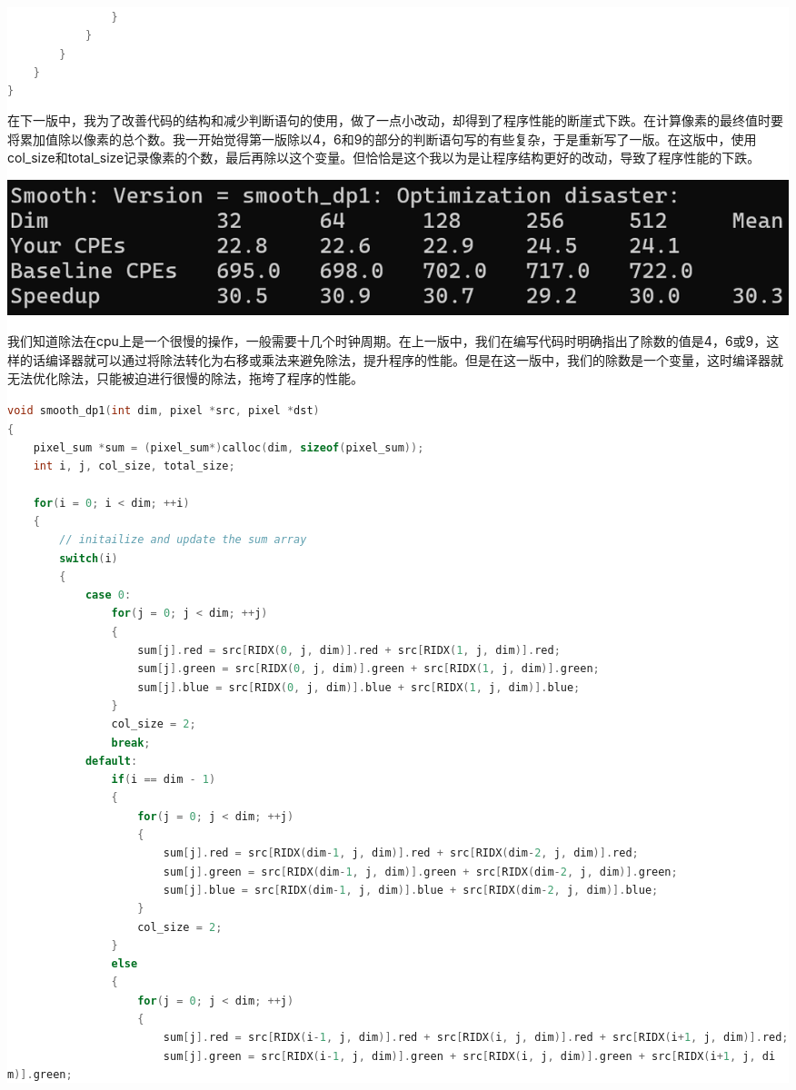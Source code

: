 ```c
                }
            }  
        }
    }
}
```

在下一版中，我为了改善代码的结构和减少判断语句的使用，做了一点小改动，却得到了程序性能的断崖式下跌。在计算像素的最终值时要将累加值除以像素的总个数。我一开始觉得第一版除以4，6和9的部分的判断语句写的有些复杂，于是重新写了一版。在这版中，使用col_size和total_size记录像素的个数，最后再除以这个变量。但恰恰是这个我以为是让程序结构更好的改动，导致了程序性能的下跌。

![smooth_dp1](image/smooth_dp1.png)

我们知道除法在cpu上是一个很慢的操作，一般需要十几个时钟周期。在上一版中，我们在编写代码时明确指出了除数的值是4，6或9，这样的话编译器就可以通过将除法转化为右移或乘法来避免除法，提升程序的性能。但是在这一版中，我们的除数是一个变量，这时编译器就无法优化除法，只能被迫进行很慢的除法，拖垮了程序的性能。

```c
void smooth_dp1(int dim, pixel *src, pixel *dst) 
{
    pixel_sum *sum = (pixel_sum*)calloc(dim, sizeof(pixel_sum));
    int i, j, col_size, total_size;

    for(i = 0; i < dim; ++i)
    {
        // initailize and update the sum array
        switch(i)
        {
            case 0:
                for(j = 0; j < dim; ++j)
                {
                    sum[j].red = src[RIDX(0, j, dim)].red + src[RIDX(1, j, dim)].red;
                    sum[j].green = src[RIDX(0, j, dim)].green + src[RIDX(1, j, dim)].green;
                    sum[j].blue = src[RIDX(0, j, dim)].blue + src[RIDX(1, j, dim)].blue;        
                }
                col_size = 2;
                break;
            default:
                if(i == dim - 1)
                {
                    for(j = 0; j < dim; ++j)
                    {
                        sum[j].red = src[RIDX(dim-1, j, dim)].red + src[RIDX(dim-2, j, dim)].red;
                        sum[j].green = src[RIDX(dim-1, j, dim)].green + src[RIDX(dim-2, j, dim)].green;
                        sum[j].blue = src[RIDX(dim-1, j, dim)].blue + src[RIDX(dim-2, j, dim)].blue;
                    }
                    col_size = 2;
                }
                else
                {
                    for(j = 0; j < dim; ++j)
                    {
                        sum[j].red = src[RIDX(i-1, j, dim)].red + src[RIDX(i, j, dim)].red + src[RIDX(i+1, j, dim)].red;
                        sum[j].green = src[RIDX(i-1, j, dim)].green + src[RIDX(i, j, dim)].green + src[RIDX(i+1, j, dim)].green;
```